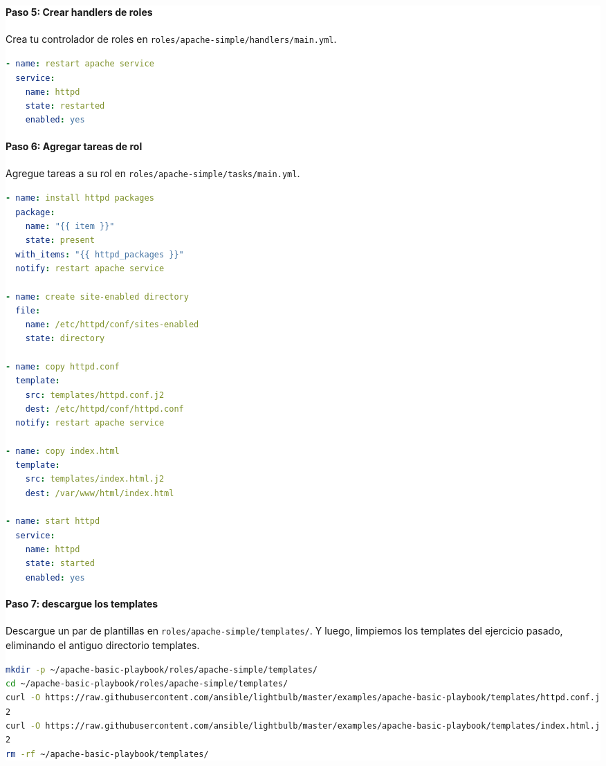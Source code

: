 #### Paso 5: Crear handlers de roles

Crea tu controlador de roles en `roles/apache-simple/handlers/main.yml`.

```yaml
- name: restart apache service
  service:
    name: httpd
    state: restarted
    enabled: yes
```

#### Paso 6: Agregar tareas de rol

Agregue tareas a su rol en  `roles/apache-simple/tasks/main.yml`.

```yaml
- name: install httpd packages
  package:
    name: "{{ item }}"
    state: present
  with_items: "{{ httpd_packages }}"
  notify: restart apache service

- name: create site-enabled directory
  file:
    name: /etc/httpd/conf/sites-enabled
    state: directory

- name: copy httpd.conf
  template:
    src: templates/httpd.conf.j2
    dest: /etc/httpd/conf/httpd.conf
  notify: restart apache service

- name: copy index.html
  template:
    src: templates/index.html.j2
    dest: /var/www/html/index.html

- name: start httpd
  service:
    name: httpd
    state: started
    enabled: yes
```

#### Paso 7: descargue los templates

Descargue un par de plantillas en `roles/apache-simple/templates/`.  Y  luego, limpiemos los templates del ejercicio pasado, eliminando el antiguo directorio templates.

```bash
mkdir -p ~/apache-basic-playbook/roles/apache-simple/templates/
cd ~/apache-basic-playbook/roles/apache-simple/templates/
curl -O https://raw.githubusercontent.com/ansible/lightbulb/master/examples/apache-basic-playbook/templates/httpd.conf.j2
curl -O https://raw.githubusercontent.com/ansible/lightbulb/master/examples/apache-basic-playbook/templates/index.html.j2
rm -rf ~/apache-basic-playbook/templates/
```
